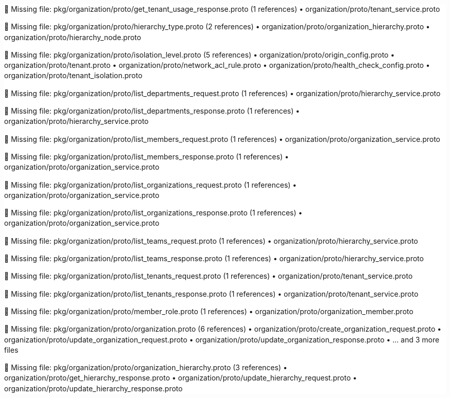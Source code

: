 📁 Missing file: pkg/organization/proto/get_tenant_usage_response.proto (1 references)
   • organization/proto/tenant_service.proto

📁 Missing file: pkg/organization/proto/hierarchy_type.proto (2 references)
   • organization/proto/organization_hierarchy.proto
   • organization/proto/hierarchy_node.proto

📁 Missing file: pkg/organization/proto/isolation_level.proto (5 references)
   • organization/proto/origin_config.proto
   • organization/proto/tenant.proto
   • organization/proto/network_acl_rule.proto
   • organization/proto/health_check_config.proto
   • organization/proto/tenant_isolation.proto

📁 Missing file: pkg/organization/proto/list_departments_request.proto (1 references)
   • organization/proto/hierarchy_service.proto

📁 Missing file: pkg/organization/proto/list_departments_response.proto (1 references)
   • organization/proto/hierarchy_service.proto

📁 Missing file: pkg/organization/proto/list_members_request.proto (1 references)
   • organization/proto/organization_service.proto

📁 Missing file: pkg/organization/proto/list_members_response.proto (1 references)
   • organization/proto/organization_service.proto

📁 Missing file: pkg/organization/proto/list_organizations_request.proto (1 references)
   • organization/proto/organization_service.proto

📁 Missing file: pkg/organization/proto/list_organizations_response.proto (1 references)
   • organization/proto/organization_service.proto

📁 Missing file: pkg/organization/proto/list_teams_request.proto (1 references)
   • organization/proto/hierarchy_service.proto

📁 Missing file: pkg/organization/proto/list_teams_response.proto (1 references)
   • organization/proto/hierarchy_service.proto

📁 Missing file: pkg/organization/proto/list_tenants_request.proto (1 references)
   • organization/proto/tenant_service.proto

📁 Missing file: pkg/organization/proto/list_tenants_response.proto (1 references)
   • organization/proto/tenant_service.proto

📁 Missing file: pkg/organization/proto/member_role.proto (1 references)
   • organization/proto/organization_member.proto

📁 Missing file: pkg/organization/proto/organization.proto (6 references)
   • organization/proto/create_organization_request.proto
   • organization/proto/update_organization_request.proto
   • organization/proto/update_organization_response.proto
   • ... and 3 more files

📁 Missing file: pkg/organization/proto/organization_hierarchy.proto (3 references)
   • organization/proto/get_hierarchy_response.proto
   • organization/proto/update_hierarchy_request.proto
   • organization/proto/update_hierarchy_response.proto

